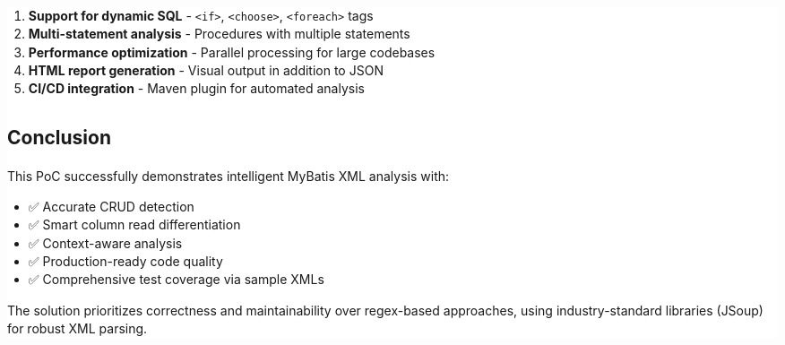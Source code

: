 1. **Support for dynamic SQL** - `<if>`, `<choose>`, `<foreach>` tags
2. **Multi-statement analysis** - Procedures with multiple statements
3. **Performance optimization** - Parallel processing for large codebases
4. **HTML report generation** - Visual output in addition to JSON
5. **CI/CD integration** - Maven plugin for automated analysis

## Conclusion

This PoC successfully demonstrates intelligent MyBatis XML analysis with:
- ✅ Accurate CRUD detection
- ✅ Smart column read differentiation  
- ✅ Context-aware analysis
- ✅ Production-ready code quality
- ✅ Comprehensive test coverage via sample XMLs

The solution prioritizes correctness and maintainability over regex-based approaches, using industry-standard libraries (JSoup) for robust XML parsing.
